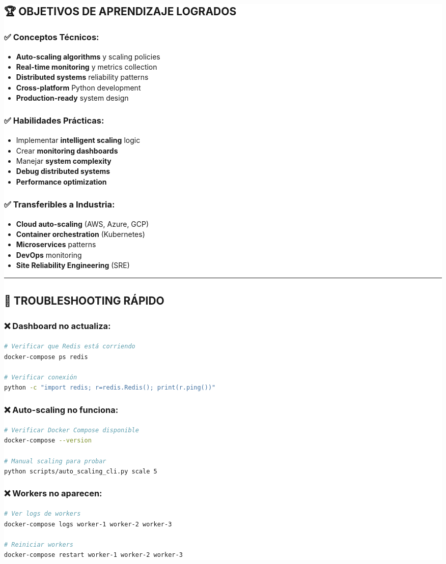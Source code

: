 ## 🏆 **OBJETIVOS DE APRENDIZAJE LOGRADOS**

### **✅ Conceptos Técnicos:**
- **Auto-scaling algorithms** y scaling policies
- **Real-time monitoring** y metrics collection
- **Distributed systems** reliability patterns
- **Cross-platform** Python development
- **Production-ready** system design

### **✅ Habilidades Prácticas:**
- Implementar **intelligent scaling** logic
- Crear **monitoring dashboards** 
- Manejar **system complexity** 
- **Debug distributed systems**
- **Performance optimization**

### **✅ Transferibles a Industria:**
- **Cloud auto-scaling** (AWS, Azure, GCP)
- **Container orchestration** (Kubernetes)
- **Microservices** patterns
- **DevOps** monitoring
- **Site Reliability Engineering** (SRE)

---

## 🚨 **TROUBLESHOOTING RÁPIDO**

### **❌ Dashboard no actualiza:**
```bash
# Verificar que Redis está corriendo
docker-compose ps redis

# Verificar conexión
python -c "import redis; r=redis.Redis(); print(r.ping())"
```

### **❌ Auto-scaling no funciona:**
```bash
# Verificar Docker Compose disponible
docker-compose --version

# Manual scaling para probar
python scripts/auto_scaling_cli.py scale 5
```

### **❌ Workers no aparecen:**
```bash
# Ver logs de workers
docker-compose logs worker-1 worker-2 worker-3

# Reiniciar workers
docker-compose restart worker-1 worker-2 worker-3
```

